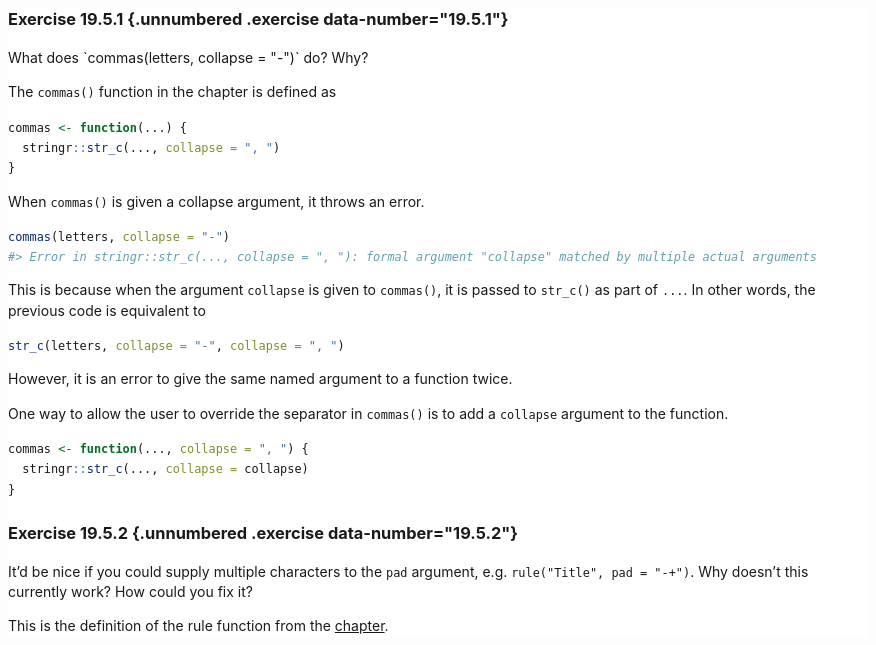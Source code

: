 ### Exercise 19.5.1 {.unnumbered .exercise data-number="19.5.1"}

<div class="question">
What does `commas(letters, collapse = "-")` do? Why?
</div>

<div class="answer">

The `commas()` function in the chapter is defined as

```r
commas <- function(...) {
  stringr::str_c(..., collapse = ", ")
}
```

When `commas()` is given a collapse argument, it throws an error.

```r
commas(letters, collapse = "-")
#> Error in stringr::str_c(..., collapse = ", "): formal argument "collapse" matched by multiple actual arguments
```
This is because when the argument `collapse` is given to `commas()`, it
is passed to `str_c()` as part of `...`.
In other words, the previous code is equivalent to

```r
str_c(letters, collapse = "-", collapse = ", ")
```
However, it is an error to give the same named argument to a function twice.

One way to allow the user to override the separator in `commas()` is to add a `collapse`
argument to the function.

```r
commas <- function(..., collapse = ", ") {
  stringr::str_c(..., collapse = collapse)
}
```

</div>

### Exercise 19.5.2 {.unnumbered .exercise data-number="19.5.2"}

<div class="question">

It’d be nice if you could supply multiple characters to the `pad` argument, e.g. `rule("Title", pad = "-+")`.
Why doesn’t this currently work? How could you fix it?

</div>

<div class="answer">

This is the definition of the rule function from the [chapter](http://r4ds.had.co.nz/functions.html).
